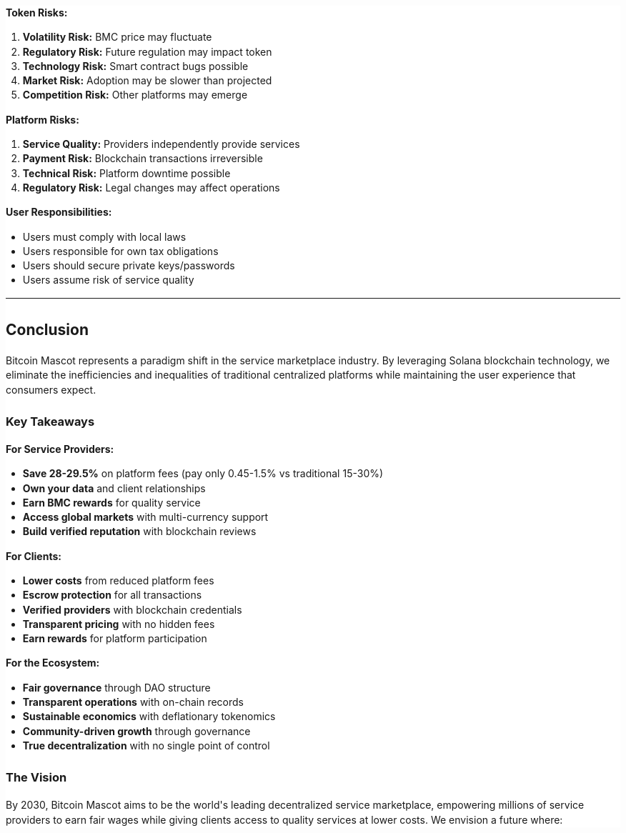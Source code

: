 **Token Risks:**
1. **Volatility Risk:** BMC price may fluctuate
2. **Regulatory Risk:** Future regulation may impact token
3. **Technology Risk:** Smart contract bugs possible
4. **Market Risk:** Adoption may be slower than projected
5. **Competition Risk:** Other platforms may emerge

**Platform Risks:**
1. **Service Quality:** Providers independently provide services
2. **Payment Risk:** Blockchain transactions irreversible
3. **Technical Risk:** Platform downtime possible
4. **Regulatory Risk:** Legal changes may affect operations

**User Responsibilities:**
- Users must comply with local laws
- Users responsible for own tax obligations
- Users should secure private keys/passwords
- Users assume risk of service quality

---

## Conclusion

Bitcoin Mascot represents a paradigm shift in the service marketplace industry. By leveraging Solana blockchain technology, we eliminate the inefficiencies and inequalities of traditional centralized platforms while maintaining the user experience that consumers expect.

### Key Takeaways

**For Service Providers:**
- **Save 28-29.5%** on platform fees (pay only 0.45-1.5% vs traditional 15-30%)
- **Own your data** and client relationships
- **Earn BMC rewards** for quality service
- **Access global markets** with multi-currency support
- **Build verified reputation** with blockchain reviews

**For Clients:**
- **Lower costs** from reduced platform fees
- **Escrow protection** for all transactions
- **Verified providers** with blockchain credentials
- **Transparent pricing** with no hidden fees
- **Earn rewards** for platform participation

**For the Ecosystem:**
- **Fair governance** through DAO structure
- **Transparent operations** with on-chain records
- **Sustainable economics** with deflationary tokenomics
- **Community-driven growth** through governance
- **True decentralization** with no single point of control

### The Vision

By 2030, Bitcoin Mascot aims to be the world's leading decentralized service marketplace, empowering millions of service providers to earn fair wages while giving clients access to quality services at lower costs. We envision a future where:
